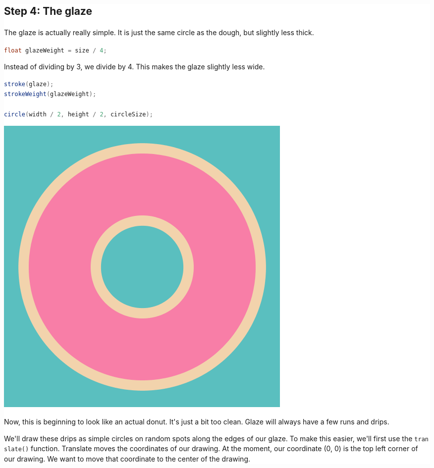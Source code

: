 ## Step 4: The glaze

The glaze is actually really simple. It is just the same circle as the dough, but slightly less thick.

```java
float glazeWeight = size / 4;
```

Instead of dividing by 3, we divide by 4. This makes the glaze slightly less wide.

```java
stroke(glaze);
strokeWeight(glazeWeight);

circle(width / 2, height / 2, circleSize);
```

![/assets/images/beginner-tutorial-donuts-with-processing/2.webp](/assets/images/beginner-tutorial-donuts-with-processing/2.webp)

Now, this is beginning to look like an actual donut. It's just a bit too clean. Glaze will always have a few runs and drips. 

We'll draw these drips as simple circles on random spots along the edges of our glaze. To make this easier, we'll first use the `translate()` function. Translate moves the coordinates of our drawing. At the moment, our coordinate (0, 0) is the top left corner of our drawing. We want to move that coordinate to the center of the drawing.
